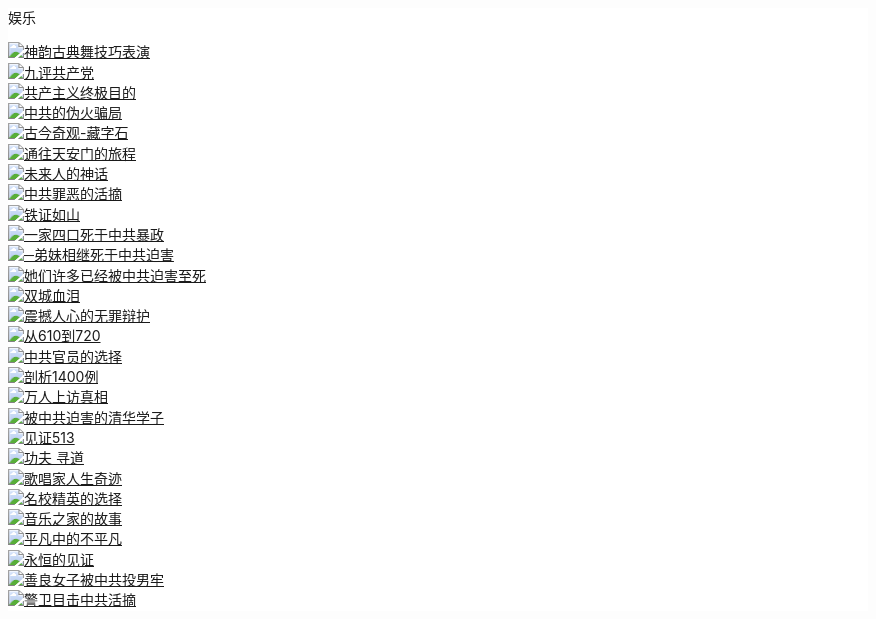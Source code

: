 娱乐</strong></p></h3></td><td VALIGN=TOP rowspan=50><a href="https://dk8u9b4atwa6o.cloudfront.net/video/play/1034.html" target="_blank"><img  src="https://raw.githubusercontent.com/asdfgt5/djy/master/gb/300/gudianwu.jpg" title="神韵古典舞技巧表演" alt="神韵古典舞技巧表演"></a><br><a href="https://dk8u9b4atwa6o.cloudfront.net/video/?k2=vsXGwA" target="_blank"><img  src="https://raw.githubusercontent.com/asdfgt5/djy/master/gb/300/9ping.jpg" title="九评共产党" alt="九评共产党"></a><br><a href="https://dk8u9b4atwa6o.cloudfront.net/video/?k2=1tW8q8S_tcQ" target="_blank"><img  src="https://raw.githubusercontent.com/asdfgt5/djy/master/gb/300/communism.jpg" title="共产主义终极目的" alt="共产主义终极目的"></a><br><a href="https://dk8u9b4atwa6o.cloudfront.net/video/play/1107.html" target="_blank"><img  src="https://raw.githubusercontent.com/asdfgt5/djy/master/gb/300/weihuo.jpg" title="中共的伪火骗局" alt="中共的伪火骗局"></a><br><a href="https://dk8u9b4atwa6o.cloudfront.net/video/play/2.html" target="_blank"><img  src="https://raw.githubusercontent.com/asdfgt5/djy/master/gb/300/changzhi.jpg" title="古今奇观-藏字石" alt="古今奇观-藏字石"></a><br><a href="https://dk8u9b4atwa6o.cloudfront.net/video/play/1044.html" target="_blank"><img  src="https://raw.githubusercontent.com/asdfgt5/djy/master/gb/300/tianan.jpg" title="通往天安门的旅程" alt="通往天安门的旅程"></a><br><a href="https://dk8u9b4atwa6o.cloudfront.net/video/play/49.html" target="_blank"><img  src="https://raw.githubusercontent.com/asdfgt5/djy/master/gb/300/weilai.jpg" title="未来人的神话" alt="未来人的神话"></a><br><a href="https://dk8u9b4atwa6o.cloudfront.net/video/play/144.html" target="_blank"><img  src="https://raw.githubusercontent.com/asdfgt5/djy/master/gb/300/ji-zy.jpg" title="中共罪恶的活摘" alt="中共罪恶的活摘"></a><br><a href="https://dk8u9b4atwa6o.cloudfront.net/video/play/1080.html" target="_blank"><img  src="https://raw.githubusercontent.com/asdfgt5/djy/master/gb/300/huozhai.jpg" title="铁证如山" alt="铁证如山"></a><br><a href="https://dk8u9b4atwa6o.cloudfront.net/video/play/149.html" target="_blank"><img  src="https://raw.githubusercontent.com/asdfgt5/djy/master/gb/300/4ke.jpg" title="一家四口死于中共暴政" alt="一家四口死于中共暴政"></a><br><a href="https://dk8u9b4atwa6o.cloudfront.net/video/play/150.html" target="_blank"><img  src="https://raw.githubusercontent.com/asdfgt5/djy/master/gb/300/jie-di.jpg" title="─弟妹相继死于中共迫害" alt="─弟妹相继死于中共迫害"></a><br><a href="https://dk8u9b4atwa6o.cloudfront.net/video/play/154.html" target="_blank"><img  src="https://raw.githubusercontent.com/asdfgt5/djy/master/gb/300/ma-sj.jpg" title="她们许多已经被中共迫害至死" alt="她们许多已经被中共迫害至死"></a><br><a href="https://dk8u9b4atwa6o.cloudfront.net/video/play/153.html" target="_blank"><img  src="https://raw.githubusercontent.com/asdfgt5/djy/master/gb/300/shuan-cxl.jpg" title="双城血泪" alt="双城血泪"></a><br><a href="https://dk8u9b4atwa6o.cloudfront.net/video/play/21.html" target="_blank"><img  src="https://raw.githubusercontent.com/asdfgt5/djy/master/gb/300/wu-zbh.jpg" title="震撼人心的无罪辩护" alt="震撼人心的无罪辩护"></a><br><a href="https://dk8u9b4atwa6o.cloudfront.net/video/play/158.html" target="_blank"><img  src="https://raw.githubusercontent.com/asdfgt5/djy/master/gb/300/6c10-720.jpg" title="从610到720" alt="从610到720"></a><br><a href="https://dk8u9b4atwa6o.cloudfront.net/video/play/30.html" target="_blank"><img  src="https://raw.githubusercontent.com/asdfgt5/djy/master/gb/300/xian-z.jpg" title="中共官员的选择" alt="中共官员的选择"></a><br><a href="https://dk8u9b4atwa6o.cloudfront.net/video/play/1106.html" target="_blank"><img  src="https://raw.githubusercontent.com/asdfgt5/djy/master/gb/300/1400l.jpg" title="剖析1400例" alt="剖析1400例"></a><br><a href="https://dk8u9b4atwa6o.cloudfront.net/video/play/1103.html" target="_blank"><img  src="https://raw.githubusercontent.com/asdfgt5/djy/master/gb/300/425.jpg" title="万人上访真相" alt="万人上访真相"></a><br><a href="https://dk8u9b4atwa6o.cloudfront.net/video/play/121.html" target="_blank"><img  src="https://raw.githubusercontent.com/asdfgt5/djy/master/gb/300/qing-h.jpg" title="被中共迫害的清华学子" alt="被中共迫害的清华学子"></a><br><a href="https://dk8u9b4atwa6o.cloudfront.net/video/play/14.html" target="_blank"><img  src="https://raw.githubusercontent.com/asdfgt5/djy/master/gb/300/jian-z513.jpg" title="见证513" alt="见证513"></a><br><a href="https://dk8u9b4atwa6o.cloudfront.net/video/play/1096.html" target="_blank"><img  src="https://raw.githubusercontent.com/asdfgt5/djy/master/gb/300/gongfu.jpg" title="功夫 寻道" alt="功夫 寻道"></a><br><a href="https://dk8u9b4atwa6o.cloudfront.net/video/play/1104.html" target="_blank"><img  src="https://raw.githubusercontent.com/asdfgt5/djy/master/gb/300/guangguimian.jpg" title="歌唱家人生奇迹" alt="歌唱家人生奇迹"></a><br><a href="https://dk8u9b4atwa6o.cloudfront.net/video/play/165.html" target="_blank"><img  src="https://raw.githubusercontent.com/asdfgt5/djy/master/gb/300/ming-jjy.jpg" title="名校精英的选择" alt="名校精英的选择"></a><br><a href="https://dk8u9b4atwa6o.cloudfront.net/video/play/18.html" target="_blank"><img  src="https://raw.githubusercontent.com/asdfgt5/djy/master/gb/300/yin-lj.jpg" title="音乐之家的故事" alt="音乐之家的故事"></a><br><a href="https://dk8u9b4atwa6o.cloudfront.net/video/play/33.html" target="_blank"><img  src="https://raw.githubusercontent.com/asdfgt5/djy/master/gb/300/ming-hsf.jpg" title="平凡中的不平凡" alt="平凡中的不平凡"></a><br><a href="https://github.com/asdfgt5/yh/blob/master/README.md?dfh#1" target="_blank"><img  src="https://raw.githubusercontent.com/asdfgt5/djy/master/gb/300/yong-h.jpg" title="永恒的见证"  alt="永恒的见证"></a><br><a href="https://github.com/asdfgt5/djy/blob/master/gb/13/9/29/n3974789.md?dfh#1" target="_blank"><img  src="https://raw.githubusercontent.com/asdfgt5/djy/master/gb/300/shang-lnz.jpg" title="善良女子被中共投男牢"  alt="善良女子被中共投男牢"></a><br><a href="https://github.com/asdfgt5/djy/blob/master/gb/16/3/16/n4663449.md?dfh#1" target="_blank"><img  src="https://raw.githubusercontent.com/asdfgt5/djy/master/gb/300/huo-z3.jpg" title="警卫目击中共活摘"  alt="警卫目击中共活摘"></a><br>